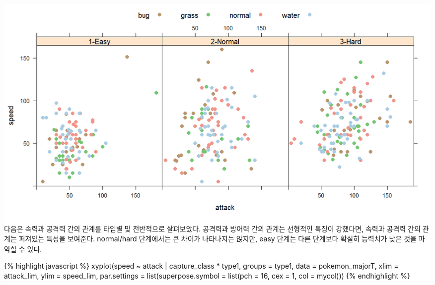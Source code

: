 <img src = "/assets/Lecture/2020-09-29-Pokemon/speed-attack-all.png" title = "plot5" alt = "plot5" width = "1008" style = "display: block; margin: auto;" />

다음은 속력과 공격력 간의 관계를 타입별 및 전반적으로 살펴보았다. 공격력과 방어력 간의 관계는 선형적인 특징이 강했다면, 속력과 공격력 간의 관계는 퍼져있는 특성을 보여준다. normal/hard 단계에서는 큰 차이가 나타나지는 않지만, easy 단계는 다른 단계보다 확실히 능력치가 낮은 것을 파악할 수 있다.

{% highlight javascript %}
xyplot(speed ~ attack | capture_class * type1, groups = type1,
       data = pokemon_majorT, xlim = attack_lim, ylim = speed_lim,
       par.settings = list(superpose.symbol = list(pch = 16, cex = 1, 
                                                   col = mycol)))
{% endhighlight %}
